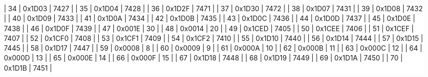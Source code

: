|      34 | 0x1D03      |        7427 |
|      35 | 0x1D04      |        7428 |
|      36 | 0x1D2F      |        7471 |
|      37 | 0x1D30      |        7472 |
|      38 | 0x1D07      |        7431 |
|      39 | 0x1D08      |        7432 |
|      40 | 0x1D09      |        7433 |
|      41 | 0x1D0A      |        7434 |
|      42 | 0x1D0B      |        7435 |
|      43 | 0x1D0C      |        7436 |
|      44 | 0x1D0D      |        7437 |
|      45 | 0x1D0E      |        7438 |
|      46 | 0x1D0F      |        7439 |
|      47 | 0x001E      |          30 |
|      48 | 0x0014      |          20 |
|      49 | 0x1CED      |        7405 |
|      50 | 0x1CEE      |        7406 |
|      51 | 0x1CEF      |        7407 |
|      52 | 0x1CF0      |        7408 |
|      53 | 0x1CF1      |        7409 |
|      54 | 0x1CF2      |        7410 |
|      55 | 0x1D10      |        7440 |
|      56 | 0x1D14      |        7444 |
|      57 | 0x1D15      |        7445 |
|      58 | 0x1D17      |        7447 |
|      59 | 0x0008      |           8 |
|      60 | 0x0009      |           9 |
|      61 | 0x000A      |          10 |
|      62 | 0x000B      |          11 |
|      63 | 0x000C      |          12 |
|      64 | 0x000D      |          13 |
|      65 | 0x000E      |          14 |
|      66 | 0x000F      |          15 |
|      67 | 0x1D18      |        7448 |
|      68 | 0x1D19      |        7449 |
|      69 | 0x1D1A      |        7450 |
|      70 | 0x1D1B      |        7451 |